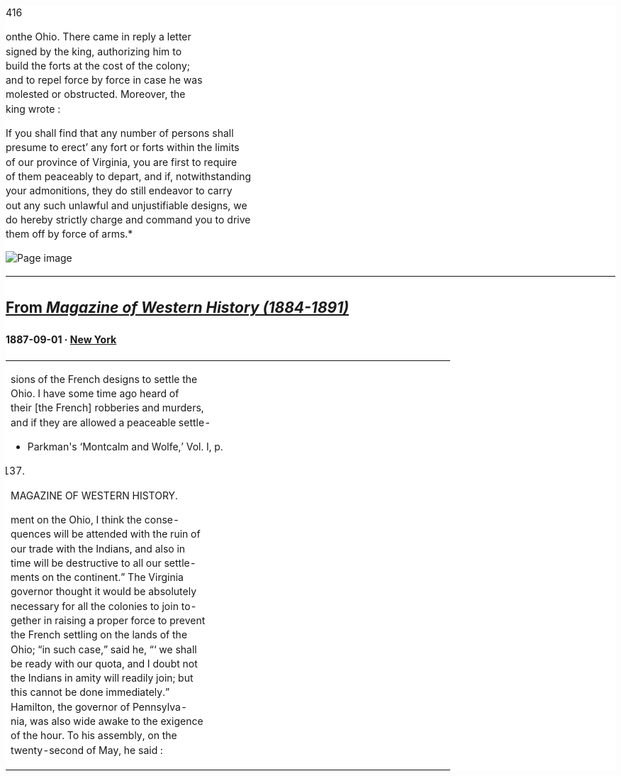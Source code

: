   
  
  
  
416  
  
onthe Ohio. There came in reply a letter  
signed by the king, authorizing him to  
build the forts at the cost of the colony;  
and to repel force by force in case he was  
molested or obstructed. Moreover, the  
king wrote :  
  
If you shall find that any number of persons shall  
presume to erect’ any fort or forts within the limits  
of our province of Virginia, you are first to require  
of them peaceably to depart, and if, notwithstanding  
your admonitions, they do still endeavor to carry  
out any such unlawful and unjustifiable designs, we  
do hereby strictly charge and command you to drive  
them off by force of arms.*
</td><td style="width: 50%; max-height: 75%; margin: auto; display: block;">
<img alt="Page image" src="https://iiif.archive.org/image/iiif/2/sim_national-magazine_1887-09_6_5%2Fsim_national-magazine_1887-09_6_5_jp2.zip%2Fsim_national-magazine_1887-09_6_5_jp2%2Fsim_national-magazine_1887-09_6_5_0004.jp2/pct:52.05696202531646,66.24472573839662,32.08069620253165,15.163502109704641/600,/0/default.jpg"/>
</td>
</tr></table>

---

## [From _Magazine of Western History (1884-1891)_](https://archive.org/details/sim_national-magazine_1887-09_6_5/page/n5/mode/1up?view=theater)

#### 1887-09-01 &middot; [New York](http://dbpedia.org/resource/New_York_City)

<table style="width: 100%;"><tr><td style="width: 50%">

  
sions of the French designs to settle the  
Ohio. I have some time ago heard of  
their [the French] robberies and murders,  
and if they are allowed a peaceable settle-  
  
  
  
* Parkman&#x27;s ‘Montcalm and Wolfe,’ Vol. I, p.  
137.  
  
  
  
  
  
MAGAZINE OF WESTERN HISTORY.  
  
ment on the Ohio, I think the conse-  
quences will be attended with the ruin of  
our trade with the Indians, and also in  
time will be destructive to all our settle-  
ments on the continent.” The Virginia  
governor thought it would be absolutely  
necessary for all the colonies to join to-  
gether in raising a proper force to prevent  
the French settling on the lands of the  
Ohio; “in such case,” said he, “‘ we shall  
be ready with our quota, and I doubt not  
the Indians in amity will readily join; but  
this cannot be done immediately.”  
Hamilton, the governor of Pennsylva-  
nia, was also wide awake to the exigence  
of the hour. To his assembly, on the  
twenty-second of May, he said :  